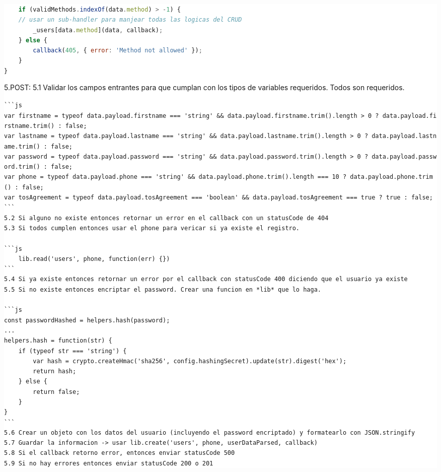 ```js
	if (validMethods.indexOf(data.method) > -1) {
	// usar un sub-handler para manjear todas las logicas del CRUD
		_users[data.method](data, callback);
	} else {
		callback(405, { error: 'Method not allowed' });
	}
}
```
5.POST:
	5.1 Validar los campos entrantes para que cumplan con los tipos de variables requeridos. Todos son requeridos.

	```js
	var firstname = typeof data.payload.firstname === 'string' && data.payload.firstname.trim().length > 0 ? data.payload.firstname.trim() : false;
	var lastname = typeof data.payload.lastname === 'string' && data.payload.lastname.trim().length > 0 ? data.payload.lastname.trim() : false;
	var password = typeof data.payload.password === 'string' && data.payload.password.trim().length > 0 ? data.payload.password.trim() : false;
	var phone = typeof data.payload.phone === 'string' && data.payload.phone.trim().length === 10 ? data.payload.phone.trim() : false;
	var tosAgreement = typeof data.payload.tosAgreement === 'boolean' && data.payload.tosAgreement === true ? true : false;
	```
	5.2 Si alguno no existe entonces retornar un error en el callback con un statusCode de 404
	5.3 Si todos cumplen entonces usar el phone para vericar si ya existe el registro. 

	```js
		lib.read('users', phone, function(err) {})
	```
	5.4 Si ya existe entonces retornar un error por el callback con statusCode 400 diciendo que el usuario ya existe
	5.5 Si no existe entonces encriptar el password. Crear una funcion en *lib* que lo haga.

	```js
	const passwordHashed = helpers.hash(password);
	...
	helpers.hash = function(str) {
		if (typeof str === 'string') {
			var hash = crypto.createHmac('sha256', config.hashingSecret).update(str).digest('hex');
			return hash;
		} else {
			return false;
		}
	}
	```
	5.6 Crear un objeto con los datos del usuario (incluyendo el password encriptado) y formatearlo con JSON.stringify
	5.7 Guardar la informacion -> usar lib.create('users', phone, userDataParsed, callback)
	5.8 Si el callback retorno error, entonces enviar statusCode 500
	5.9 Si no hay errores entonces enviar statusCode 200 o 201
